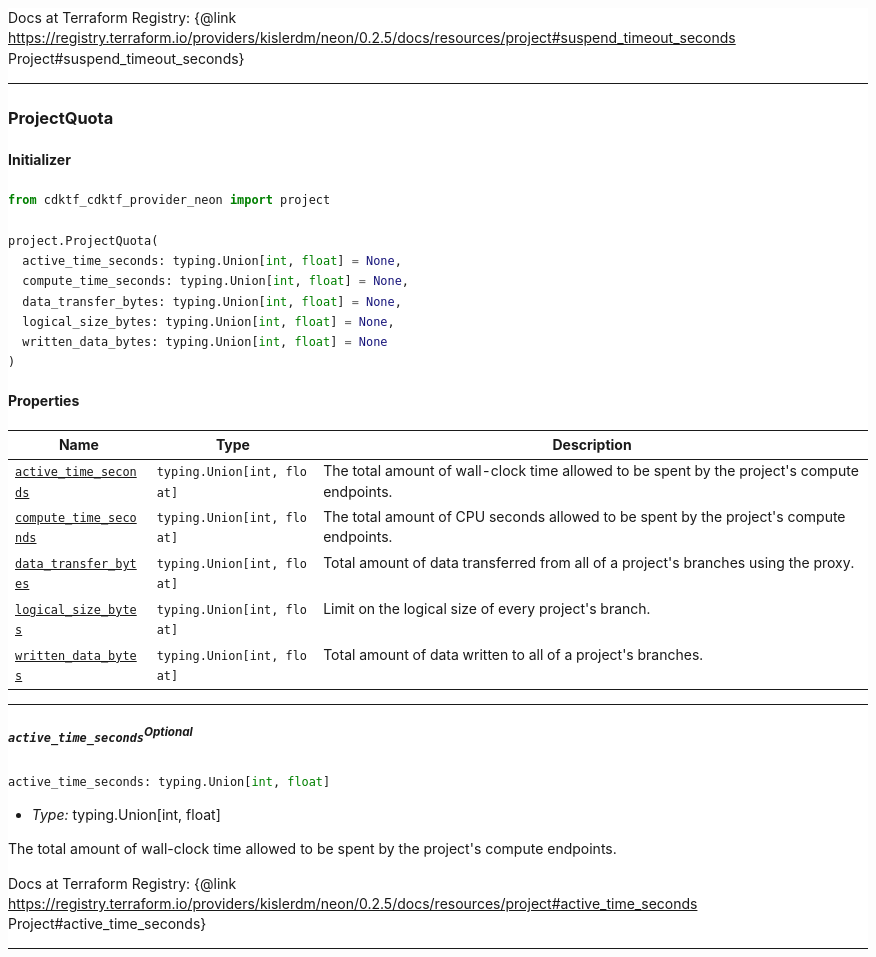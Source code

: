 Docs at Terraform Registry: {@link https://registry.terraform.io/providers/kislerdm/neon/0.2.5/docs/resources/project#suspend_timeout_seconds Project#suspend_timeout_seconds}

---

### ProjectQuota <a name="ProjectQuota" id="@cdktf/provider-neon.project.ProjectQuota"></a>

#### Initializer <a name="Initializer" id="@cdktf/provider-neon.project.ProjectQuota.Initializer"></a>

```python
from cdktf_cdktf_provider_neon import project

project.ProjectQuota(
  active_time_seconds: typing.Union[int, float] = None,
  compute_time_seconds: typing.Union[int, float] = None,
  data_transfer_bytes: typing.Union[int, float] = None,
  logical_size_bytes: typing.Union[int, float] = None,
  written_data_bytes: typing.Union[int, float] = None
)
```

#### Properties <a name="Properties" id="Properties"></a>

| **Name** | **Type** | **Description** |
| --- | --- | --- |
| <code><a href="#@cdktf/provider-neon.project.ProjectQuota.property.activeTimeSeconds">active_time_seconds</a></code> | <code>typing.Union[int, float]</code> | The total amount of wall-clock time allowed to be spent by the project's compute endpoints. |
| <code><a href="#@cdktf/provider-neon.project.ProjectQuota.property.computeTimeSeconds">compute_time_seconds</a></code> | <code>typing.Union[int, float]</code> | The total amount of CPU seconds allowed to be spent by the project's compute endpoints. |
| <code><a href="#@cdktf/provider-neon.project.ProjectQuota.property.dataTransferBytes">data_transfer_bytes</a></code> | <code>typing.Union[int, float]</code> | Total amount of data transferred from all of a project's branches using the proxy. |
| <code><a href="#@cdktf/provider-neon.project.ProjectQuota.property.logicalSizeBytes">logical_size_bytes</a></code> | <code>typing.Union[int, float]</code> | Limit on the logical size of every project's branch. |
| <code><a href="#@cdktf/provider-neon.project.ProjectQuota.property.writtenDataBytes">written_data_bytes</a></code> | <code>typing.Union[int, float]</code> | Total amount of data written to all of a project's branches. |

---

##### `active_time_seconds`<sup>Optional</sup> <a name="active_time_seconds" id="@cdktf/provider-neon.project.ProjectQuota.property.activeTimeSeconds"></a>

```python
active_time_seconds: typing.Union[int, float]
```

- *Type:* typing.Union[int, float]

The total amount of wall-clock time allowed to be spent by the project's compute endpoints.

Docs at Terraform Registry: {@link https://registry.terraform.io/providers/kislerdm/neon/0.2.5/docs/resources/project#active_time_seconds Project#active_time_seconds}

---

